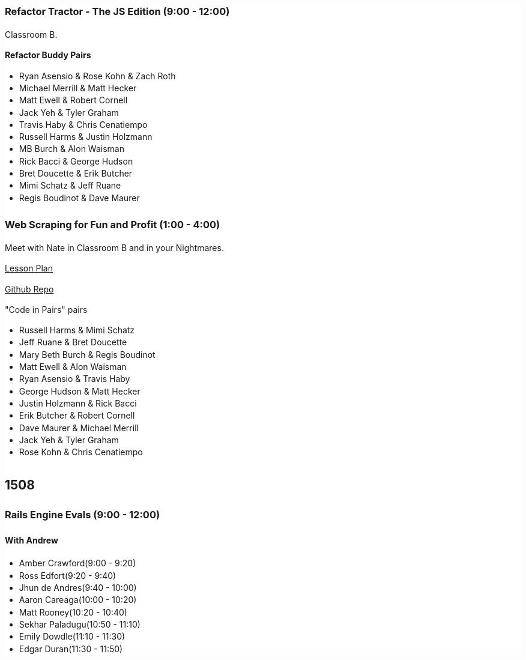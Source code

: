 ### Refactor Tractor - The JS Edition (9:00 - 12:00)

Classroom B.

__Refactor Buddy Pairs__

* Ryan Asensio & Rose Kohn & Zach Roth
* Michael Merrill & Matt Hecker
* Matt Ewell & Robert Cornell
* Jack Yeh & Tyler Graham
* Travis Haby & Chris Cenatiempo
* Russell Harms & Justin Holzmann
* MB Burch & Alon Waisman
* Rick Bacci & George Hudson
* Bret Doucette & Erik Butcher
* Mimi Schatz & Jeff Ruane
* Regis Boudinot & Dave Maurer

### Web Scraping for Fun and Profit (1:00 - 4:00)

Meet with Nate in Classroom B and in your Nightmares.

[Lesson Plan](https://github.com/turingschool/lesson_plans/blob/master/ruby_04-apis_and_scalability/web_scraping_for_fun_and_profit.markdown)

[Github Repo](https://github.com/turingschool-examples/kickscrape)

"Code in Pairs" pairs

* Russell Harms & Mimi Schatz
* Jeff Ruane & Bret Doucette
* Mary Beth Burch & Regis Boudinot
* Matt Ewell & Alon Waisman
* Ryan Asensio & Travis Haby
* George Hudson & Matt Hecker
* Justin Holzmann & Rick Bacci
* Erik Butcher & Robert Cornell
* Dave Maurer & Michael Merrill
* Jack Yeh & Tyler Graham
* Rose Kohn & Chris Cenatiempo


## 1508

### Rails Engine Evals (9:00 - 12:00)

#### With Andrew

* Amber Crawford(9:00 - 9:20)
* Ross Edfort(9:20 - 9:40)
* Jhun de Andres(9:40 - 10:00)
* Aaron Careaga(10:00 - 10:20)
* Matt Rooney(10:20 - 10:40)
* Sekhar Paladugu(10:50 - 11:10)
* Emily Dowdle(11:10 - 11:30)
* Edgar Duran(11:30 - 11:50)
